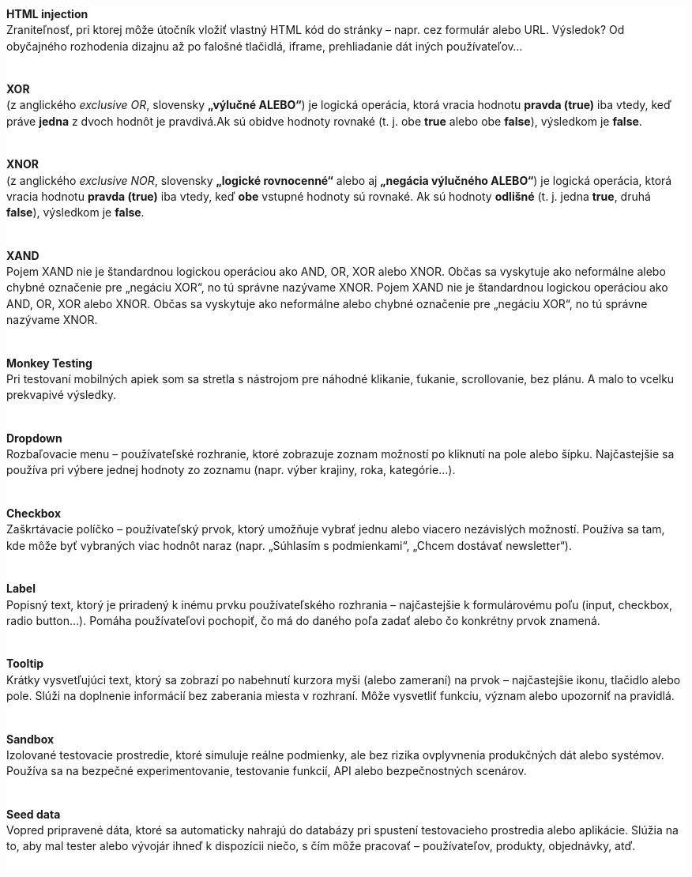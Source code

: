 **HTML injection**<br>
Zraniteľnosť, pri ktorej môže útočník vložiť vlastný HTML kód do stránky – napr. cez formulár alebo URL. Výsledok? Od obyčajného rozhodenia dizajnu až po falošné tlačidlá, iframe, prehliadanie dát iných používateľov…<br><br>

**XOR**<br>
(z anglického *exclusive OR*, slovensky **„výlučné ALEBO“**) je logická operácia, ktorá vracia hodnotu **pravda (true)** iba vtedy, keď práve **jedna** z dvoch hodnôt je pravdivá.Ak sú obidve hodnoty rovnaké (t. j. obe **true** alebo obe **false**), výsledkom je **false**.<br><br>

**XNOR**<br>
(z anglického *exclusive NOR*, slovensky **„logické rovnocenné“** alebo aj **„negácia výlučného ALEBO“**) je logická operácia, ktorá vracia hodnotu **pravda (true)** iba vtedy, keď **obe** vstupné hodnoty sú rovnaké.
Ak sú hodnoty **odlišné** (t. j. jedna **true**, druhá **false**), výsledkom je **false**.<br><br>

**XAND**<br>
Pojem XAND nie je štandardnou logickou operáciou ako AND, OR, XOR alebo XNOR. Občas sa vyskytuje ako neformálne alebo chybné označenie pre „negáciu XOR“, no tú správne nazývame XNOR. Pojem XAND nie je štandardnou logickou operáciou ako AND, OR, XOR alebo XNOR. Občas sa vyskytuje ako neformálne alebo chybné označenie pre „negáciu XOR“, no tú správne nazývame XNOR.<br><br>

**Monkey Testing**<br>
Pri testovaní mobilných apiek som sa stretla s nástrojom pre náhodné klikanie, ťukanie, scrollovanie, bez plánu. A malo to vcelku prekvapivé výsledky.<br><br>

**Dropdown**<br>
Rozbaľovacie menu – používateľské rozhranie, ktoré zobrazuje zoznam možností po kliknutí na pole alebo šípku. Najčastejšie sa používa pri výbere jednej hodnoty zo zoznamu (napr. výber krajiny, roka, kategórie…).<br><br>

**Checkbox**<br>
Zaškrtávacie políčko – používateľský prvok, ktorý umožňuje vybrať jednu alebo viacero nezávislých možností. Používa sa tam, kde môže byť vybraných viac hodnôt naraz (napr. „Súhlasím s podmienkami“, „Chcem dostávať newsletter“).<br><br>

**Label**<br>
Popisný text, ktorý je priradený k inému prvku používateľského rozhrania – najčastejšie k formulárovému poľu (input, checkbox, radio button…). Pomáha používateľovi pochopiť, čo má do daného poľa zadať alebo čo konkrétny prvok znamená.<br><br>

**Tooltip**<br>
Krátky vysvetľujúci text, ktorý sa zobrazí po nabehnutí kurzora myši (alebo zameraní) na prvok – najčastejšie ikonu, tlačidlo alebo pole. Slúži na doplnenie informácií bez zaberania miesta v rozhraní. Môže vysvetliť funkciu, význam alebo upozorniť na pravidlá.<br><br>

**Sandbox**<br>
Izolované testovacie prostredie, ktoré simuluje reálne podmienky, ale bez rizika ovplyvnenia produkčných dát alebo systémov. Používa sa na bezpečné experimentovanie, testovanie funkcií, API alebo bezpečnostných scenárov.<br><br>

**Seed data**<br>
Vopred pripravené dáta, ktoré sa automaticky nahrajú do databázy pri spustení testovacieho prostredia alebo aplikácie. Slúžia na to, aby mal tester alebo vývojár ihneď k dispozícii niečo, s čím môže pracovať – používateľov, produkty, objednávky, atď.<br><br>
